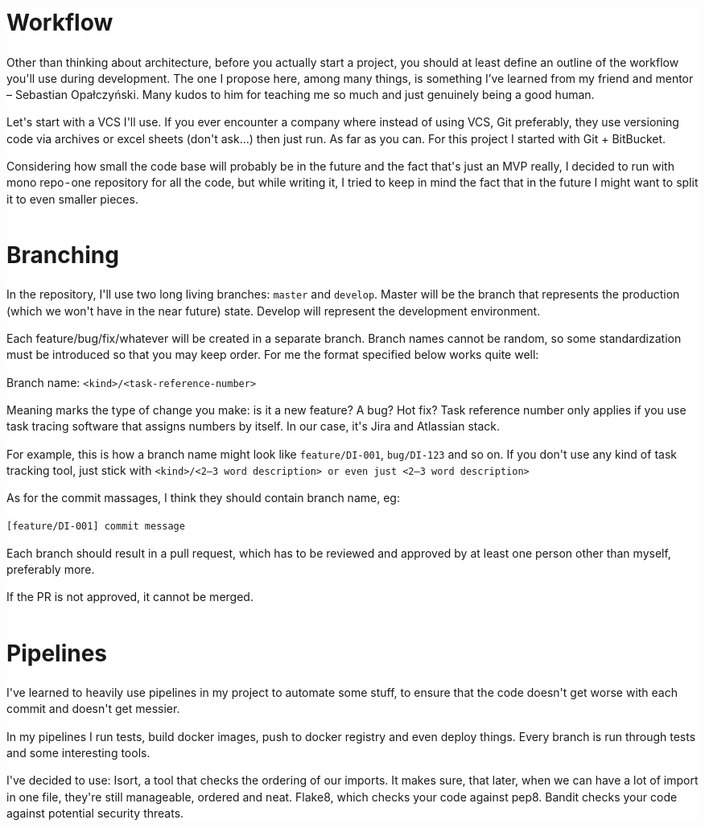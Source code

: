 # Workflow

Other than thinking about architecture, before you actually start a project, you should at least define an outline of the workflow you'll use during development.
The one I propose here, among many things, is something I’ve learned from my friend and mentor – Sebastian Opałczyński. Many kudos to him for teaching me so much and just genuinely being a good human. 

Let's start with a VCS I'll use. If you ever encounter a company where instead of using VCS, Git preferably, they use versioning code via archives or excel sheets (don't ask…) then just run. As far as you can. For this project I started with Git + BitBucket.

Considering how small the code base will probably be in the future and the fact that's just an MVP really, I decided to run with mono repo - one repository for all the code, but while writing it, I tried to keep in mind the fact that in the future I might want to split it to even smaller pieces.

# Branching

In the repository, I'll use two long living branches: `master` and `develop`. Master will be the branch that represents the production (which we won't have in the near future) state. Develop will represent the development environment.

Each feature/bug/fix/whatever will be created in a separate branch. Branch names cannot be random, so some standardization must be introduced so that you may keep order. For me the format specified below works quite well:

Branch name: `<kind>/<task-reference-number>` 

Meaning marks the type of change you make: is it a new feature? A bug? Hot fix? Task reference number only applies if you use task tracing software that assigns numbers by itself. In our case, it's Jira and Atlassian stack.

For example, this is how a branch name might look like `feature/DI-001`, `bug/DI-123` and so on. If you don't use any kind of task tracking tool, just stick with `<kind>/<2–3 word description> or even just <2–3 word description>`

As for the commit massages, I think they should contain branch name, eg: 

`[feature/DI-001] commit message`

Each branch should result in a pull request, which has to be reviewed and approved by at least one person other than myself, preferably more.

If the PR is not approved, it cannot be merged.

# Pipelines

I've learned to heavily use pipelines in my project to automate some stuff, to ensure that the code doesn't get worse with each commit and doesn't get messier.

In my pipelines I run tests, build docker images, push to docker registry and even deploy things.
Every branch is run through tests and some interesting tools.

I've decided to use:
Isort, a tool that checks the ordering of our imports. It makes sure, that later, when we can have a lot of import in one file, they're still manageable, ordered and neat.
Flake8, which checks your code against pep8. Bandit checks your code against potential security threats.
